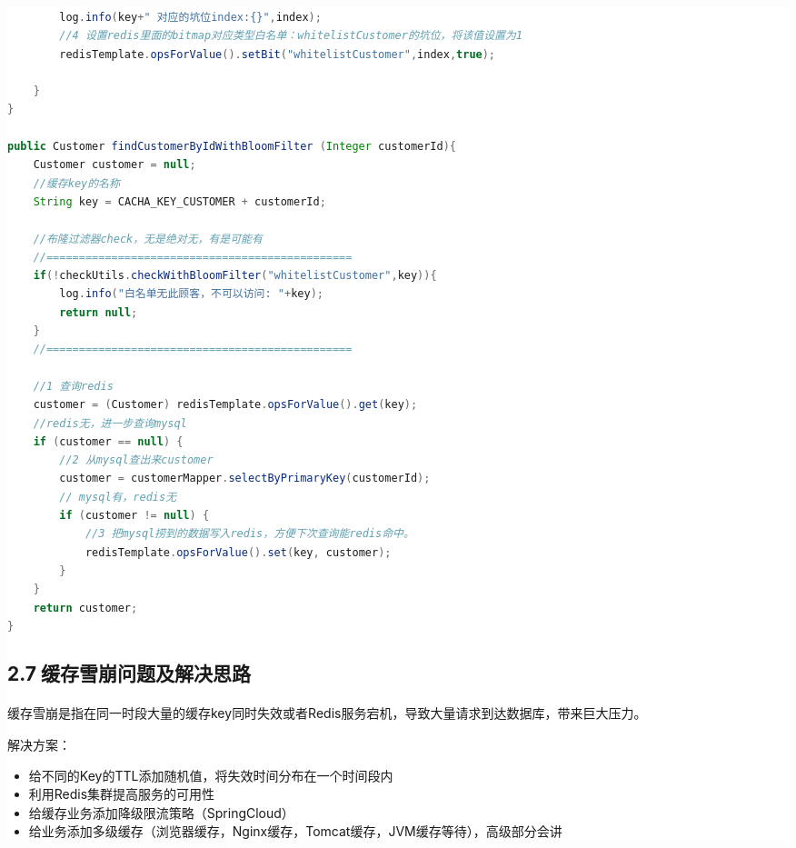 ```java
        log.info(key+" 对应的坑位index:{}",index);
        //4 设置redis里面的bitmap对应类型白名单：whitelistCustomer的坑位，将该值设置为1
        redisTemplate.opsForValue().setBit("whitelistCustomer",index,true);

    }
}

public Customer findCustomerByIdWithBloomFilter (Integer customerId){
    Customer customer = null;
    //缓存key的名称
    String key = CACHA_KEY_CUSTOMER + customerId;

    //布隆过滤器check，无是绝对无，有是可能有
    //===============================================
    if(!checkUtils.checkWithBloomFilter("whitelistCustomer",key)){
        log.info("白名单无此顾客，不可以访问: "+key);
        return null;
    }
    //===============================================

    //1 查询redis
    customer = (Customer) redisTemplate.opsForValue().get(key);
    //redis无，进一步查询mysql
    if (customer == null) {
        //2 从mysql查出来customer
        customer = customerMapper.selectByPrimaryKey(customerId);
        // mysql有，redis无
        if (customer != null) {
            //3 把mysql捞到的数据写入redis，方便下次查询能redis命中。
            redisTemplate.opsForValue().set(key, customer);
        }
    }
    return customer;
}
```



## 2.7 **缓存雪崩**问题及解决思路

缓存雪崩是指在同一时段大量的缓存key同时失效或者Redis服务宕机，导致大量请求到达数据库，带来巨大压力。

解决方案：

* 给不同的Key的TTL添加随机值，将失效时间分布在一个时间段内
* 利用Redis集群提高服务的可用性
* 给缓存业务添加降级限流策略（SpringCloud）
* 给业务添加多级缓存（浏览器缓存，Nginx缓存，Tomcat缓存，JVM缓存等待），高级部分会讲

